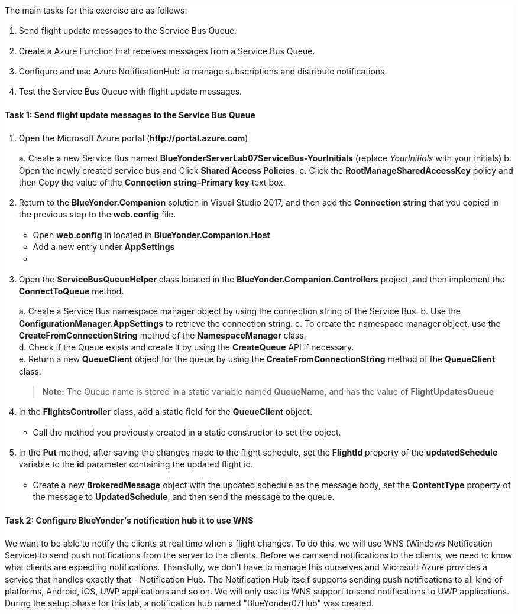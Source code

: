 The main tasks for this exercise are as follows:

1. Send flight update messages to the Service Bus Queue.

2. Create a Azure Function that receives messages from a Service Bus Queue.

3. Configure and use Azure NotificationHub to manage subscriptions and distribute notifications.

4. Test the Service Bus Queue with flight update messages.

#### Task 1: Send flight update messages to the Service Bus Queue

1. Open the Microsoft Azure portal (**http://portal.azure.com**)

    a. Create a new Service Bus named **BlueYonderServerLab07ServiceBus-YourInitials** (replace _YourInitials_ with your initials)
    b. Open the newly created service bus and Click **Shared Access Policies**.
    c. Click the **RootManageSharedAccessKey** policy and then Copy the value of the **Connection string–Primary key** text box.

2. Return to the **BlueYonder.Companion** solution in Visual Studio 2017, and then add the **Connection string** that you copied in the previous step to the **web.config** file.

    - Open **web.config** in located in **BlueYonder.Companion.Host**
    - Add a new entry under **AppSettings**
    - <add key="ServiceBusConnectionString" value="[Connection String from previous step]" />

3. Open the **ServiceBusQueueHelper** class located in the **BlueYonder.Companion.Controllers** project, and then implement the **ConnectToQueue** method.

    a. Create a Service Bus namespace manager object by using the connection string of the Service Bus.
    b. Use the **ConfigurationManager.AppSettings** to retrieve the connection string.
    c. To create the namespace manager object, use the **CreateFromConnectionString** method of the **NamespaceManager** class.    
    d. Check if the Queue exists and create it by using the **CreateQueue** API if necessary.    
    e. Return a new **QueueClient** object for the queue by using the **CreateFromConnectionString** method of the **QueueClient** class.

   >**Note:** The Queue name is stored in a static variable named **QueueName**, and has the value of **FlightUpdatesQueue**

4. In the **FlightsController** class, add a static field for the **QueueClient** object.

    - Call the method you previously created in a static constructor to set the object.

5. In the **Put** method, after saving the changes made to the flight schedule, set the **FlightId** property of the **updatedSchedule** variable to the **id** parameter containing the updated flight id.

    - Create a new **BrokeredMessage** object with the updated schedule as the message body, set the **ContentType** property of the message to **UpdatedSchedule**, and then send the message to the queue.

#### Task 2: Configure BlueYonder's notification hub it to use WNS
We want to be able to notify the clients at real time when a flight changes. To do this, we will use WNS (Windows Notification Service) to send push notifications from the server to the clients.
Before we can send notifications to the clients, we need to know what clients are expecting notifications. Thankfully, we don't have to manage this ourselves and Microsoft Azure provides a service that handles exactly that - Notification Hub.
The Notification Hub itself supports sending push notifications to all kind of platforms, Android, iOS, UWP applications and so on. We will only use its WNS support to send notifications to UWP applications.
During the setup phase for this lab, a notification hub named "BlueYonder07Hub" was created.
